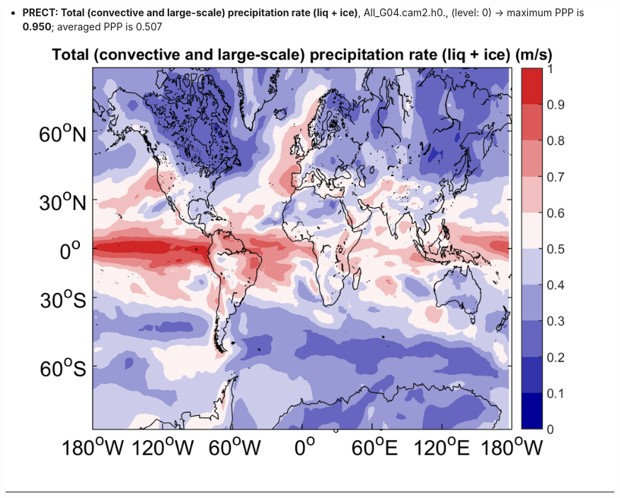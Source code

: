   * __PRECT: Total (convective and large-scale) precipitation rate (liq + ice)__, All_G04.cam2.h0., (level: 0) -> maximum PPP is __0.950__; averaged PPP is 0.507  ![](../../figures/n05d_AMIP/PPP_atm/PPP_All_G04.cam2.h0.PRECT.png)
 
------ 
 